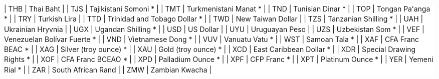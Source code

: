 | THB    | Thai Baht                              |
| TJS    | Tajikistani Somoni \*                  |
| TMT    | Turkmenistani Manat \*                 |
| TND    | Tunisian Dinar \*                      |
| TOP    | Tongan Paʻanga \*                      |
| TRY    | Turkish Lira                           |
| TTD    | Trinidad and Tobago Dollar \*          |
| TWD    | New Taiwan Dollar                      |
| TZS    | Tanzanian Shilling \*                  |
| UAH    | Ukrainian Hryvnia                      |
| UGX    | Ugandan Shilling \*                    |
| USD    | US Dollar                              |
| UYU    | Uruguayan Peso                         |
| UZS    | Uzbekistan Som \*                      |
| VEF    | Venezuelan Bolívar Fuerte \*           |
| VND    | Vietnamese Dong \*                     |
| VUV    | Vanuatu Vatu \*                        |
| WST    | Samoan Tala \*                         |
| XAF    | CFA Franc BEAC \*                      |
| XAG    | Silver (troy ounce) \*                 |
| XAU    | Gold (troy ounce) \*                   |
| XCD    | East Caribbean Dollar \*               |
| XDR    | Special Drawing Rights \*              |
| XOF    | CFA Franc BCEAO \*                     |
| XPD    | Palladium Ounce \*                     |
| XPF    | CFP Franc \*                           |
| XPT    | Platinum Ounce \*                      |
| YER    | Yemeni Rial \*                         |
| ZAR    | South African Rand                     |
| ZMW    | Zambian Kwacha                         |
